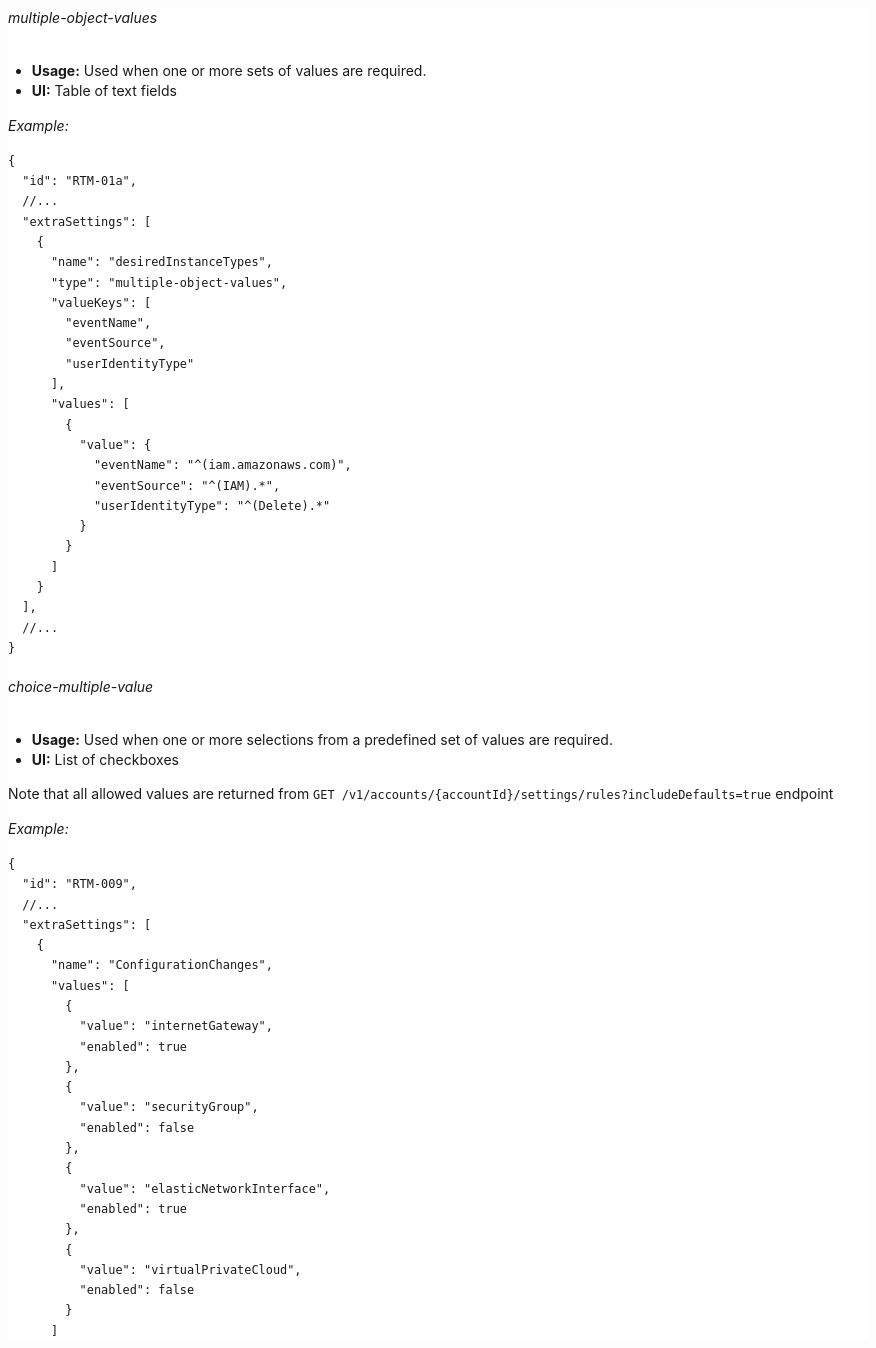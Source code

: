 ###### multiple-object-values
* **Usage:** Used when one or more sets of values are required.
* **UI:** Table of text fields

_Example:_
```json5
{
  "id": "RTM-01a",
  //...
  "extraSettings": [
    {
      "name": "desiredInstanceTypes",
      "type": "multiple-object-values",
      "valueKeys": [
        "eventName",
        "eventSource",
        "userIdentityType"
      ],
      "values": [
        {
          "value": {
            "eventName": "^(iam.amazonaws.com)",
            "eventSource": "^(IAM).*",
            "userIdentityType": "^(Delete).*"
          }
        }
      ]
    }
  ],
  //...
}
```

###### choice-multiple-value
* **Usage:** Used when one or more selections from a predefined set of values are required.
* **UI:** List of checkboxes

Note that all allowed values are returned from `GET /v1/accounts/{accountId}/settings/rules?includeDefaults=true` endpoint

_Example:_
```json5
{
  "id": "RTM-009",
  //...
  "extraSettings": [
    {
      "name": "ConfigurationChanges",
      "values": [
        {
          "value": "internetGateway",
          "enabled": true
        },
        {
          "value": "securityGroup",
          "enabled": false
        },
        {
          "value": "elasticNetworkInterface",
          "enabled": true
        },
        {
          "value": "virtualPrivateCloud",
          "enabled": false
        }
      ]
```